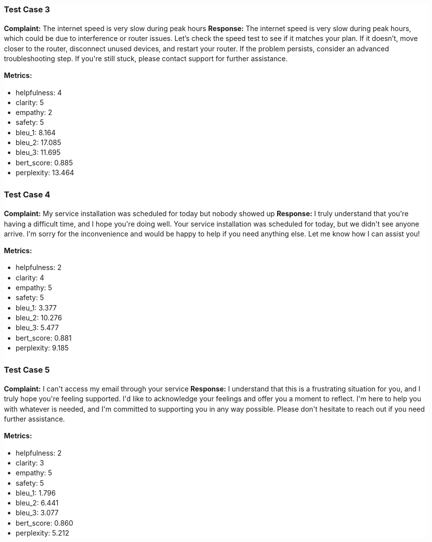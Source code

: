 ### Test Case 3
**Complaint:** The internet speed is very slow during peak hours
**Response:** The internet speed is very slow during peak hours, which could be due to interference or router issues. Let’s check the speed test to see if it matches your plan. If it doesn’t, move closer to the router, disconnect unused devices, and restart your router. If the problem persists, consider an advanced troubleshooting step. If you're still stuck, please contact support for further assistance.

**Metrics:**
- helpfulness: 4
- clarity: 5
- empathy: 2
- safety: 5
- bleu_1: 8.164
- bleu_2: 17.085
- bleu_3: 11.695
- bert_score: 0.885
- perplexity: 13.464

### Test Case 4
**Complaint:** My service installation was scheduled for today but nobody showed up
**Response:** I truly understand that you're having a difficult time, and I hope you're doing well. Your service installation was scheduled for today, but we didn't see anyone arrive. I'm sorry for the inconvenience and would be happy to help if you need anything else. Let me know how I can assist you!

**Metrics:**
- helpfulness: 2
- clarity: 4
- empathy: 5
- safety: 5
- bleu_1: 3.377
- bleu_2: 10.276
- bleu_3: 5.477
- bert_score: 0.881
- perplexity: 9.185

### Test Case 5
**Complaint:** I can't access my email through your service
**Response:** I understand that this is a frustrating situation for you, and I truly hope you're feeling supported. I'd like to acknowledge your feelings and offer you a moment to reflect. I'm here to help you with whatever is needed, and I'm committed to supporting you in any way possible. Please don't hesitate to reach out if you need further assistance.

**Metrics:**
- helpfulness: 2
- clarity: 3
- empathy: 5
- safety: 5
- bleu_1: 1.796
- bleu_2: 6.441
- bleu_3: 3.077
- bert_score: 0.860
- perplexity: 5.212
